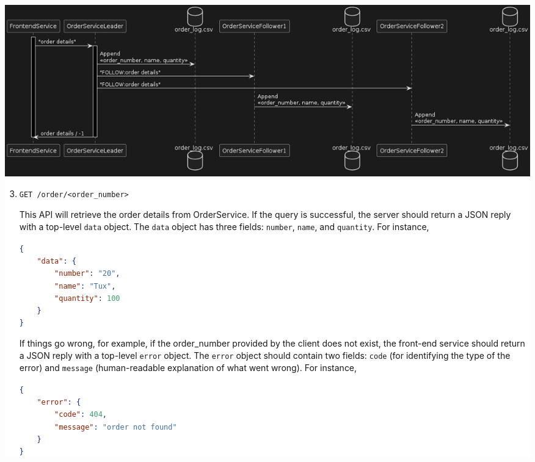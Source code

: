    ![alt text](images/order-service-follow.png)



3. `GET /order/<order_number>`

    This API will retrieve the order details from OrderService. If the query is successful, the server should return a JSON reply with a top-level `data` object. The `data` object has three fields: `number`, `name`, and `quantity`. For instance,
    ```json
    {
        "data": {
            "number": "20",
            "name": "Tux",
            "quantity": 100
        }
    }
    ```

    If things go wrong, for example, if the order_number provided by the client does not exist, the front-end service should return a JSON reply with a top-level `error` object. The `error` object should contain two fields: `code` (for identifying the type of the error) and `message` (human-readable explanation of what went wrong). For instance,
    ```json
    {
        "error": {
            "code": 404,
            "message": "order not found"
        }
    }
    ```
